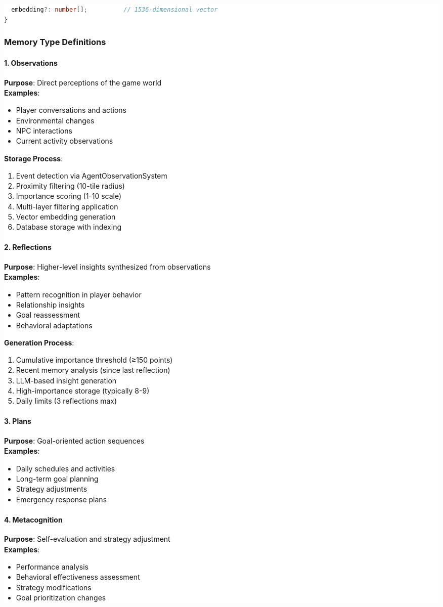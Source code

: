 ```typescript
  embedding?: number[];          // 1536-dimensional vector
}
```

### Memory Type Definitions

#### 1. Observations
**Purpose**: Direct perceptions of the game world  
**Examples**: 
- Player conversations and actions
- Environmental changes
- NPC interactions
- Current activity observations

**Storage Process**:
1. Event detection via AgentObservationSystem
2. Proximity filtering (10-tile radius)
3. Importance scoring (1-10 scale)
4. Multi-layer filtering application
5. Vector embedding generation
6. Database storage with indexing

#### 2. Reflections
**Purpose**: Higher-level insights synthesized from observations  
**Examples**:
- Pattern recognition in player behavior
- Relationship insights
- Goal reassessment
- Behavioral adaptations

**Generation Process**:
1. Cumulative importance threshold (≥150 points)
2. Recent memory analysis (since last reflection)
3. LLM-based insight generation
4. High-importance storage (typically 8-9)
5. Daily limits (3 reflections max)

#### 3. Plans
**Purpose**: Goal-oriented action sequences  
**Examples**:
- Daily schedules and activities
- Long-term goal planning
- Strategy adjustments
- Emergency response plans

#### 4. Metacognition
**Purpose**: Self-evaluation and strategy adjustment  
**Examples**:
- Performance analysis
- Behavioral effectiveness assessment
- Strategy modifications
- Goal prioritization changes
